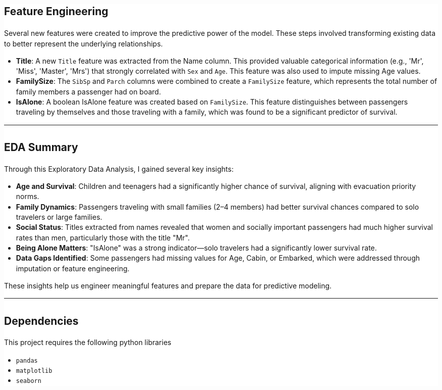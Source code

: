 
## Feature Engineering
Several new features were created to improve the predictive power of the model. These steps involved transforming existing data to better represent the underlying relationships.
- **Title**: A new `Title` feature was extracted from the Name column. This provided valuable categorical information (e.g., 'Mr', 'Miss', 'Master', 'Mrs') that strongly correlated with `Sex` and `Age`. This feature was also used to impute missing Age values.
- **FamilySize**: The `SibSp` and `Parch` columns were combined to create a `FamilySize` feature, which represents the total number of family members a passenger had on board.
- **IsAlone**: A boolean IsAlone feature was created based on `FamilySize`. This feature distinguishes between passengers traveling by themselves and those traveling with a family, which was found to be a significant predictor of survival.

---

##  EDA Summary

Through this Exploratory Data Analysis, I gained several key insights:

- **Age and Survival**: Children and teenagers had a significantly higher chance of survival, aligning with evacuation priority norms.
- **Family Dynamics**: Passengers traveling with small families (2–4 members) had better survival chances compared to solo travelers or large families.
- **Social Status**: Titles extracted from names revealed that women and socially important passengers had much higher survival rates than men, particularly those with the title "Mr".
- **Being Alone Matters**: "IsAlone" was a strong indicator—solo travelers had a significantly lower survival rate.
- **Data Gaps Identified**: Some passengers had missing values for Age, Cabin, or Embarked, which were addressed through imputation or feature engineering.

These insights help us engineer meaningful features and prepare the data for predictive modeling.

---

## Dependencies
This project requires the following python libraries
- `pandas`
- `matplotlib`
- `seaborn`
